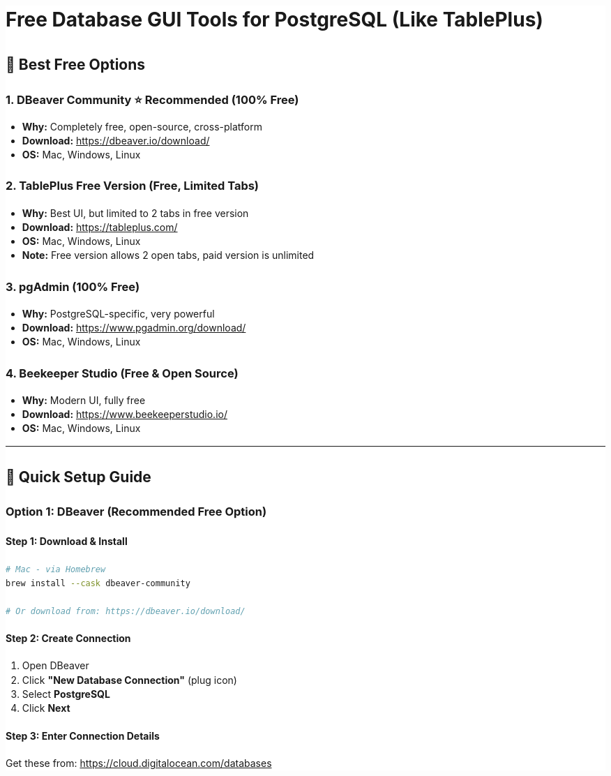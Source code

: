 # Free Database GUI Tools for PostgreSQL (Like TablePlus)

## 🎯 Best Free Options

### 1. **DBeaver Community** ⭐ Recommended (100% Free)
- **Why:** Completely free, open-source, cross-platform
- **Download:** https://dbeaver.io/download/
- **OS:** Mac, Windows, Linux

### 2. **TablePlus Free Version** (Free, Limited Tabs)
- **Why:** Best UI, but limited to 2 tabs in free version
- **Download:** https://tableplus.com/
- **OS:** Mac, Windows, Linux
- **Note:** Free version allows 2 open tabs, paid version is unlimited

### 3. **pgAdmin** (100% Free)
- **Why:** PostgreSQL-specific, very powerful
- **Download:** https://www.pgadmin.org/download/
- **OS:** Mac, Windows, Linux

### 4. **Beekeeper Studio** (Free & Open Source)
- **Why:** Modern UI, fully free
- **Download:** https://www.beekeeperstudio.io/
- **OS:** Mac, Windows, Linux

---

## 🚀 Quick Setup Guide

### Option 1: DBeaver (Recommended Free Option)

#### Step 1: Download & Install
```bash
# Mac - via Homebrew
brew install --cask dbeaver-community

# Or download from: https://dbeaver.io/download/
```

#### Step 2: Create Connection
1. Open DBeaver
2. Click **"New Database Connection"** (plug icon)
3. Select **PostgreSQL**
4. Click **Next**

#### Step 3: Enter Connection Details
Get these from: https://cloud.digitalocean.com/databases
